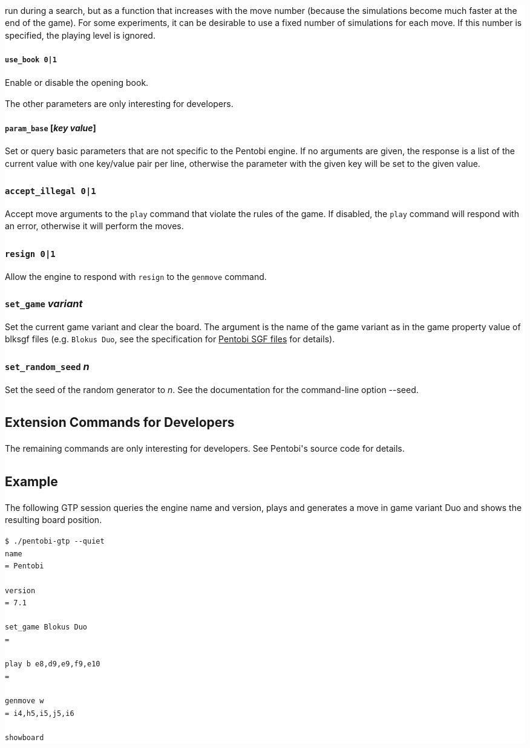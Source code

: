 run during a search, but as a function that increases with the move
number (because the simulations become much faster at the end of the
game). For some experiments, it can be desirable to use a fixed number
of simulations for each move. If this number is specified, the playing
level is ignored.
#### `use_book 0|1`
Enable or disable the opening book.

The other parameters are only interesting for developers.
#### `param_base` [_key_ _value_]
Set or query basic parameters that are not specific to the Pentobi
engine. If no arguments are given, the response is a list of the current
value with one key/value pair per line, otherwise the parameter with the
given key will be set to the given value.

### `accept_illegal 0|1`
Accept move arguments to the `play` command that violate the rules
of the game. If disabled, the `play` command will respond with an error,
otherwise it will perform the moves.
### `resign 0|1`
Allow the engine to respond with `resign` to the `genmove`
command.

### `set_game` _variant_
Set the current game variant and clear the board. The argument is the
name of the game variant as in the game property value of blksgf files
(e.g. `Blokus Duo`, see the specification for
[Pentobi SGF files](../libpentobi_base/Pentobi-SGF.md) for details).

### `set_random_seed` _n_
Set the seed of the random generator to _n_. See the documentation for
the command-line option --seed.

Extension Commands for Developers
---------------------------------

The remaining commands are only interesting for developers. See
Pentobi's source code for details.

Example
-------

The following GTP session queries the engine name and version, plays and
generates a move in game variant Duo and shows the resulting board
position.
```
$ ./pentobi-gtp --quiet
name
= Pentobi

version
= 7.1

set_game Blokus Duo
=

play b e8,d9,e9,f9,e10
=

genmove w
= i4,h5,i5,j5,i6

showboard
```
